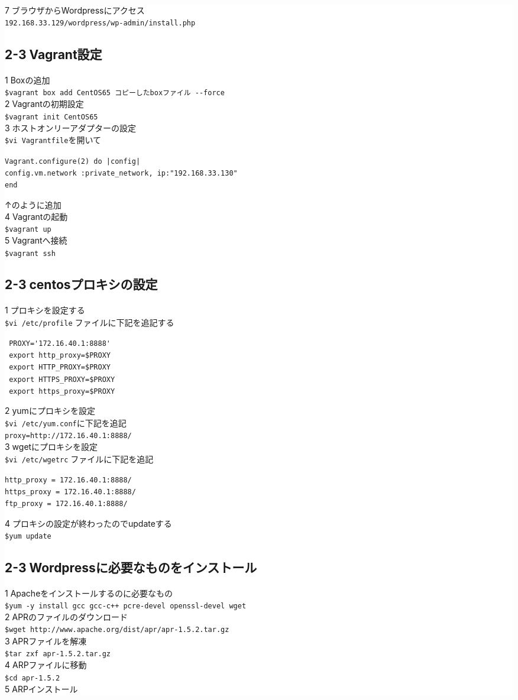   7 ブラウザからWordpressにアクセス   
   `192.168.33.129/wordpress/wp-admin/install.php`  

## 2-3 Vagrant設定
  1 Boxの追加  
   `$vagrant box add CentOS65 コピーしたboxファイル --force`  
  2 Vagrantの初期設定  
   `$vagrant init CentOS65`  
  3 ホストオンリーアダプターの設定  
    `$vi Vagrantfile`を開いて  

    Vagrant.configure(2) do |config|    
    config.vm.network :private_network, ip:"192.168.33.130"
    end

   ↑のように追加  
  4 Vagrantの起動  
   `$vagrant up`   
  5 Vagrantへ接続  
   `$vagrant ssh`  

## 2-3 centosプロキシの設定
  1 プロキシを設定する  
   `$vi /etc/profile` ファイルに下記を追記する  

     PROXY='172.16.40.1:8888'    
     export http_proxy=$PROXY  
     export HTTP_PROXY=$PROXY  
     export HTTPS_PROXY=$PROXY  
     export https_proxy=$PROXY  

  2 yumにプロキシを設定  
   `$vi /etc/yum.conf`に下記を追記   
   `proxy=http://172.16.40.1:8888/`  
  3 wgetにプロキシを設定  
   `$vi /etc/wgetrc` ファイルに下記を追記  

    http_proxy = 172.16.40.1:8888/  
    https_proxy = 172.16.40.1:8888/  
    ftp_proxy = 172.16.40.1:8888/  

  4 プロキシの設定が終わったのでupdateする  
   `$yum update`  

## 2-3 Wordpressに必要なものをインストール
  1 Apacheをインストールするのに必要なもの  
   `$yum -y install gcc gcc-c++ pcre-devel openssl-devel wget`  
  2 APRのファイルのダウンロード  
   `$wget http://www.apache.org/dist/apr/apr-1.5.2.tar.gz`  
  3 APRファイルを解凍  
  `$tar zxf apr-1.5.2.tar.gz`  
  4 ARPファイルに移動  
   `$cd apr-1.5.2`  
  5 ARPインストール  
